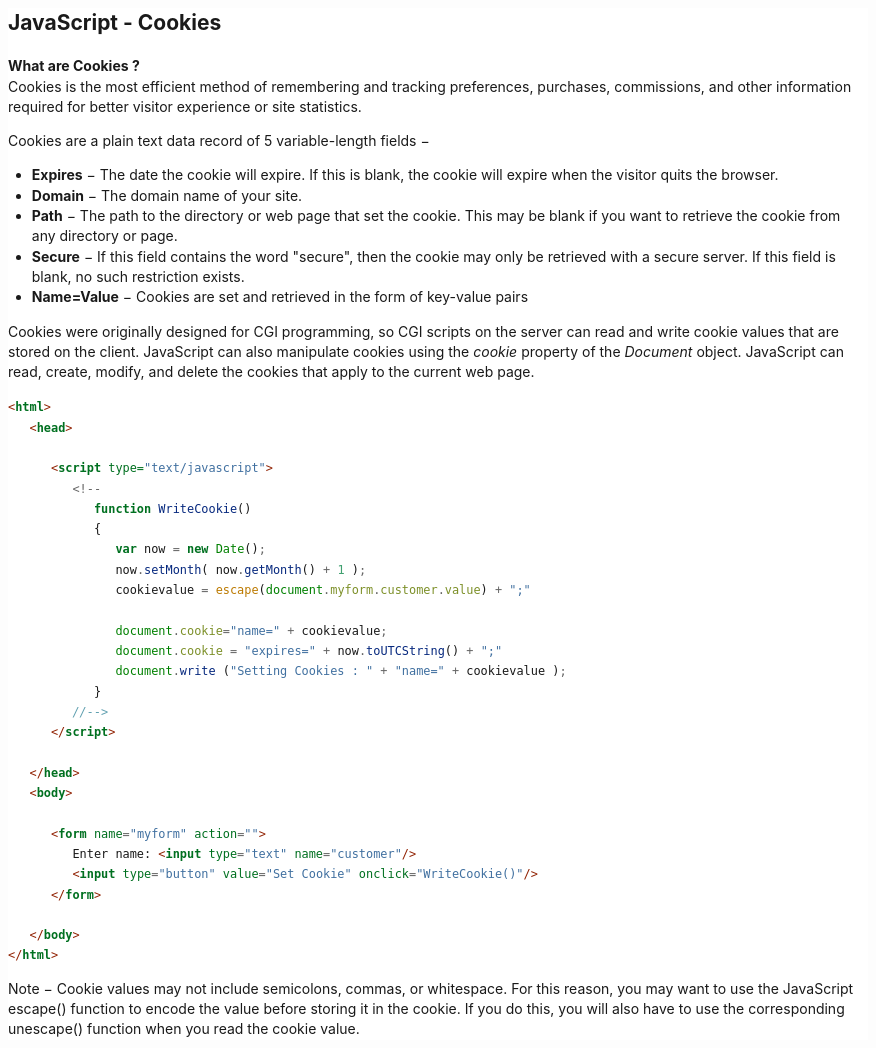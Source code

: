 
## JavaScript - Cookies
**What are Cookies ?** <br>
Cookies is the most efficient method of remembering and tracking preferences, purchases, commissions, and other information required for better visitor experience or site statistics.

Cookies are a plain text data record of 5 variable-length fields −
* **Expires** − The date the cookie will expire. If this is blank, the cookie will expire when the visitor quits the browser.
* **Domain** − The domain name of your site.
* **Path** − The path to the directory or web page that set the cookie. This may be blank if you want to retrieve the cookie from any directory or page.
* **Secure** − If this field contains the word "secure", then the cookie may only be retrieved with a secure server. If this field is blank, no such restriction exists.
* **Name=Value** − Cookies are set and retrieved in the form of key-value pairs

Cookies were originally designed for CGI programming, so CGI scripts on the server can read and write cookie values that are stored on the client. JavaScript can also manipulate cookies using the *cookie* property of the *Document* object. JavaScript can read, create, modify, and delete the cookies that apply to the current web page.
```html
<html>
   <head>
   
      <script type="text/javascript">
         <!--
            function WriteCookie()
            {
               var now = new Date();
               now.setMonth( now.getMonth() + 1 );
               cookievalue = escape(document.myform.customer.value) + ";"
               
               document.cookie="name=" + cookievalue;
               document.cookie = "expires=" + now.toUTCString() + ";"
               document.write ("Setting Cookies : " + "name=" + cookievalue );
            }
         //-->
      </script>
      
   </head>
   <body>
   
      <form name="myform" action="">
         Enter name: <input type="text" name="customer"/>
         <input type="button" value="Set Cookie" onclick="WriteCookie()"/>
      </form>
      
   </body>
</html>
```
Note − Cookie values may not include semicolons, commas, or whitespace. For this reason, you may want to use the JavaScript escape() function to encode the value before storing it in the cookie. If you do this, you will also have to use the corresponding unescape() function when you read the cookie value.
